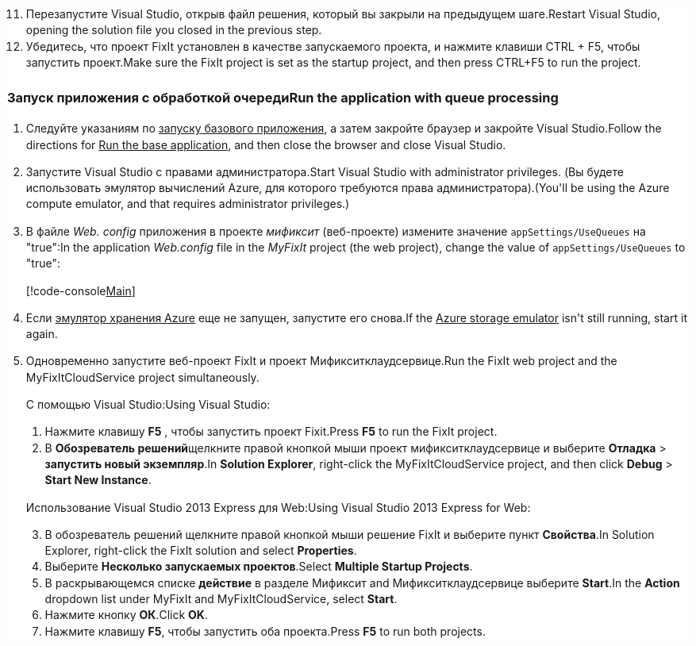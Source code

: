 11. <span data-ttu-id="ed1fe-256">Перезапустите Visual Studio, открыв файл решения, который вы закрыли на предыдущем шаге.</span><span class="sxs-lookup"><span data-stu-id="ed1fe-256">Restart Visual Studio, opening the solution file you closed in the previous step.</span></span>
12. <span data-ttu-id="ed1fe-257">Убедитесь, что проект FixIt установлен в качестве запускаемого проекта, и нажмите клавиши CTRL + F5, чтобы запустить проект.</span><span class="sxs-lookup"><span data-stu-id="ed1fe-257">Make sure the FixIt project is set as the startup project, and then press CTRL+F5 to run the project.</span></span>

<a id="queueslocal"></a>
### <a name="run-the-application-with-queue-processing"></a><span data-ttu-id="ed1fe-258">Запуск приложения с обработкой очереди</span><span class="sxs-lookup"><span data-stu-id="ed1fe-258">Run the application with queue processing</span></span>

1. <span data-ttu-id="ed1fe-259">Следуйте указаниям по [запуску базового приложения](#runbase), а затем закройте браузер и закройте Visual Studio.</span><span class="sxs-lookup"><span data-stu-id="ed1fe-259">Follow the directions for [Run the base application](#runbase), and then close the browser and close Visual Studio.</span></span>
2. <span data-ttu-id="ed1fe-260">Запустите Visual Studio с правами администратора.</span><span class="sxs-lookup"><span data-stu-id="ed1fe-260">Start Visual Studio with administrator privileges.</span></span> <span data-ttu-id="ed1fe-261">(Вы будете использовать эмулятор вычислений Azure, для которого требуются права администратора).</span><span class="sxs-lookup"><span data-stu-id="ed1fe-261">(You'll be using the Azure compute emulator, and that requires administrator privileges.)</span></span>
3. <span data-ttu-id="ed1fe-262">В файле *Web. config* приложения в проекте *мификсит* (веб-проекте) измените значение `appSettings/UseQueues` на "true":</span><span class="sxs-lookup"><span data-stu-id="ed1fe-262">In the application *Web.config* file in the *MyFixIt* project (the web project), change the value of `appSettings/UseQueues` to "true":</span></span>

    [!code-console[Main](the-fix-it-sample-application/samples/sample19.cmd?highlight=3)]
4. <span data-ttu-id="ed1fe-263">Если [эмулятор хранения Azure](https://msdn.microsoft.com/library/windowsazure/hh403989.aspx) еще не запущен, запустите его снова.</span><span class="sxs-lookup"><span data-stu-id="ed1fe-263">If the [Azure storage emulator](https://msdn.microsoft.com/library/windowsazure/hh403989.aspx) isn't still running, start it again.</span></span>
5. <span data-ttu-id="ed1fe-264">Одновременно запустите веб-проект FixIt и проект Мификситклаудсервице.</span><span class="sxs-lookup"><span data-stu-id="ed1fe-264">Run the FixIt web project and the MyFixItCloudService project simultaneously.</span></span>

    <span data-ttu-id="ed1fe-265">С помощью Visual Studio:</span><span class="sxs-lookup"><span data-stu-id="ed1fe-265">Using Visual Studio:</span></span>

   1. <span data-ttu-id="ed1fe-266">Нажмите клавишу **F5** , чтобы запустить проект Fixit.</span><span class="sxs-lookup"><span data-stu-id="ed1fe-266">Press **F5** to run the FixIt project.</span></span>
   2. <span data-ttu-id="ed1fe-267">В **Обозреватель решений**щелкните правой кнопкой мыши проект мификситклаудсервице и выберите **Отладка** > **запустить новый экземпляр**.</span><span class="sxs-lookup"><span data-stu-id="ed1fe-267">In **Solution Explorer**, right-click the MyFixItCloudService project, and then click **Debug** > **Start New Instance**.</span></span>

    <span data-ttu-id="ed1fe-268">Использование Visual Studio 2013 Express для Web:</span><span class="sxs-lookup"><span data-stu-id="ed1fe-268">Using Visual Studio 2013 Express for Web:</span></span>

   3. <span data-ttu-id="ed1fe-269">В обозреватель решений щелкните правой кнопкой мыши решение FixIt и выберите пункт **Свойства**.</span><span class="sxs-lookup"><span data-stu-id="ed1fe-269">In Solution Explorer, right-click the FixIt solution and select **Properties**.</span></span>
   4. <span data-ttu-id="ed1fe-270">Выберите **Несколько запускаемых проектов**.</span><span class="sxs-lookup"><span data-stu-id="ed1fe-270">Select **Multiple Startup Projects**.</span></span>
   5. <span data-ttu-id="ed1fe-271">В раскрывающемся списке **действие** в разделе Мификсит and Мификситклаудсервице выберите **Start**.</span><span class="sxs-lookup"><span data-stu-id="ed1fe-271">In the **Action** dropdown list under MyFixIt and MyFixItCloudService, select **Start**.</span></span>
   6. <span data-ttu-id="ed1fe-272">Нажмите кнопку **ОК**.</span><span class="sxs-lookup"><span data-stu-id="ed1fe-272">Click **OK**.</span></span>
   7. <span data-ttu-id="ed1fe-273">Нажмите клавишу **F5**, чтобы запустить оба проекта.</span><span class="sxs-lookup"><span data-stu-id="ed1fe-273">Press **F5** to run both projects.</span></span>
